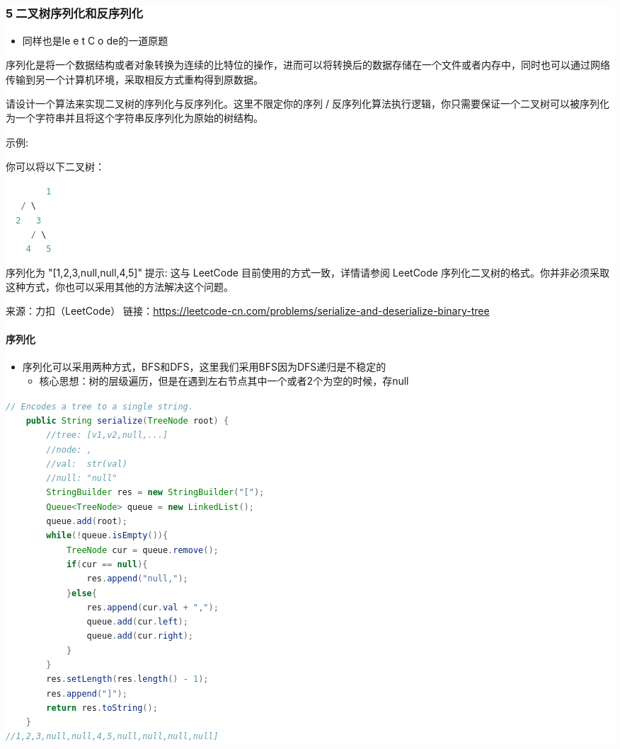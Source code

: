 ### 5 二叉树序列化和反序列化

- 同样也是le e t C o de的一道原题



序列化是将一个数据结构或者对象转换为连续的比特位的操作，进而可以将转换后的数据存储在一个文件或者内存中，同时也可以通过网络传输到另一个计算机环境，采取相反方式重构得到原数据。

请设计一个算法来实现二叉树的序列化与反序列化。这里不限定你的序列 / 反序列化算法执行逻辑，你只需要保证一个二叉树可以被序列化为一个字符串并且将这个字符串反序列化为原始的树结构。

示例: 

你可以将以下二叉树：

```java
		1
   / \
  2   3
     / \
    4   5
```


序列化为 "[1,2,3,null,null,4,5]"
提示: 这与 LeetCode 目前使用的方式一致，详情请参阅 LeetCode 序列化二叉树的格式。你并非必须采取这种方式，你也可以采用其他的方法解决这个问题。

来源：力扣（LeetCode）
链接：https://leetcode-cn.com/problems/serialize-and-deserialize-binary-tree

#### 序列化

- 序列化可以采用两种方式，BFS和DFS，这里我们采用BFS因为DFS递归是不稳定的
  - 核心思想：树的层级遍历，但是在遇到左右节点其中一个或者2个为空的时候，存null

```java
// Encodes a tree to a single string.
    public String serialize(TreeNode root) {
        //tree: [v1,v2,null,...]
        //node: ,
        //val:  str(val)
        //null: "null"
        StringBuilder res = new StringBuilder("[");
        Queue<TreeNode> queue = new LinkedList();
        queue.add(root);
        while(!queue.isEmpty()){
            TreeNode cur = queue.remove();
            if(cur == null){
                res.append("null,");
            }else{
                res.append(cur.val + ",");
                queue.add(cur.left);
                queue.add(cur.right);
            }
        }
        res.setLength(res.length() - 1);
        res.append("]");
        return res.toString();
    }
//1,2,3,null,null,4,5,null,null,null,null]
```
